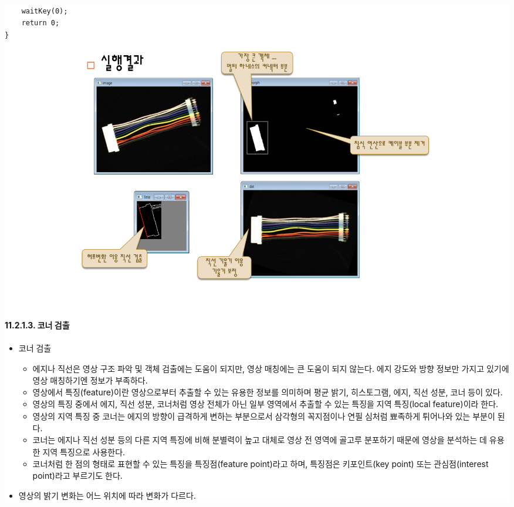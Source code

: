 ```cython
	waitKey(0);
	return 0;
}
```
<center><img src="/assets/images/opencv10/33.PNG" width="70%"></center><br>

#### 11.2.1.3. 코너 검출
- 코너 검출
    + 에지나 직선은 영상 구조 파악 및 객체 검출에는 도움이 되지만, 영상 매칭에는 큰 도움이 되지 않는다. 에지 강도와 방향 정보만 가지고 있기에 영상 매칭하기엔 정보가 부족하다.
    + 영상에서 특징(feature)이란 영상으로부터 추출할 수 있는 유용한 정보를 의미하며 평균 밝기, 히스토그램, 에지, 직선 성분, 코너 등이 있다.
    + 영상의 특징 중에서 에지, 직선 성분, 코너처럼 영상 전체가 아닌 일부 영역에서 추출할 수 있는 특징을 지역 특징(local feature)이라 한다.
    + 영상의 지역 특징 중 코너는 에지의 방향이 급격하게 변하는 부분으로서 삼각형의 꼭지점이나 연필 심처럼 뾰족하게 튀어나와 있는 부분이 된다.
    + 코너는 에지나 직선 성분 등의 다른 지역 특징에 비해 분별력이 높고 대체로 영상 전 영역에 골고루 분포하기 때문에 영상을 분석하는 데 유용한 지역 특징으로 사용한다.
    + 코너처럼 한 점의 형태로 표현할 수 있는 특징을 특징점(feature point)라고 하며, 특징점은 키포인트(key point) 또는 관심점(interest point)라고 부르기도 한다.
    
- 영상의 밝기 변화는 어느 위치에 따라 변화가 다르다.